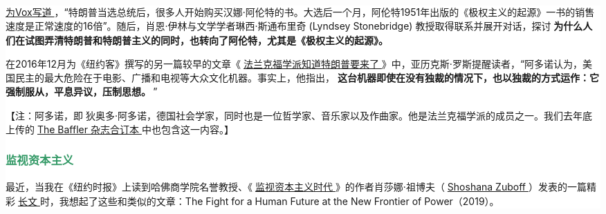    <a class="markup--anchor markup--p-anchor" data-href="https://www.vox.com/conversations/2017/6/28/15829712/hannah-arendt-donald-trump-brexit-totalitarianism" href="https://www.vox.com/conversations/2017/6/28/15829712/hannah-arendt-donald-trump-brexit-totalitarianism" rel="noopener" target="_blank">
    为Vox写道
   </a>
   ，“特朗普当选总统后，很多人开始购买汉娜·阿伦特的书。大选后一个月，阿伦特1951年出版的《极权主义的起源》一书的销售速度是正常速度的16倍”。随后，肖恩·伊林与文学学者琳西·斯通布里奇 (Lyndsey Stonebridge) 教授取得联系并展开对话，探讨
   <strong class="markup--strong markup--p-strong">
    为什么人们在试图弄清特朗普和特朗普主义的同时，也转向了阿伦特，尤其是《极权主义的起源》。
   </strong>
  </p>
  <p class="graf graf--p">
   在2016年12月为《纽约客》撰写的另一篇较早的文章《
   <a class="markup--anchor markup--p-anchor" data-href="https://www.newyorker.com/culture/cultural-comment/the-frankfurt-school-knew-trump-was-coming" href="https://www.newyorker.com/culture/cultural-comment/the-frankfurt-school-knew-trump-was-coming" rel="noopener" target="_blank">
    法兰克福学派知道特朗普要来了
   </a>
   》中，亚历克斯·罗斯提醒读者，“阿多诺认为，美国民主的最大危险在于电影、广播和电视等大众文化机器。事实上，他指出，
   <strong class="markup--strong markup--p-strong">
    这台机器即使在没有独裁的情况下，也以独裁的方式运作：它强制服从，平息异议，压制思想。
   </strong>
   ”
  </p>
  <p class="graf graf--p">
   【注：阿多诺，即 狄奥多·阿多诺，德国社会学家，同时也是一位哲学家、音乐家以及作曲家。他是法兰克福学派的成员之一。我们去年底上传的
   <a class="markup--anchor markup--p-anchor" data-href="https://www.patreon.com/posts/da-po-matrix-de-44650085" href="https://www.patreon.com/posts/da-po-matrix-de-44650085" rel="noopener" target="_blank">
    The Baffler 杂志合订本
   </a>
   中也包含这一内容。】
  </p>
  <h3 class="graf graf--p">
   <span style="color: #339966;">
    <strong class="markup--strong markup--p-strong">
     监视资本主义
    </strong>
   </span>
  </h3>
  <p class="graf graf--p">
   最近，当我在《纽约时报》上读到哈佛商学院名誉教授、《
   <a class="markup--anchor markup--p-anchor" data-href="https://www.iyouport.org/%e5%9c%a81849%e5%b9%b4%e5%b0%b1%e9%a2%84%e6%b5%8b%e5%88%b0%e7%8e%b0%e4%bb%a3%e7%9b%91%e8%a7%86%e8%b5%84%e6%9c%ac%e4%b8%bb%e4%b9%89%e7%9a%84%e4%ba%ba/" href="https://www.iyouport.org/%e5%9c%a81849%e5%b9%b4%e5%b0%b1%e9%a2%84%e6%b5%8b%e5%88%b0%e7%8e%b0%e4%bb%a3%e7%9b%91%e8%a7%86%e8%b5%84%e6%9c%ac%e4%b8%bb%e4%b9%89%e7%9a%84%e4%ba%ba/" rel="noopener" target="_blank">
    监视资本主义时代
   </a>
   》的作者肖莎娜·祖博夫（
   <a class="markup--anchor markup--p-anchor" data-href="https://www.iyouport.org/%e8%b0%b7%e6%ad%8c%e6%8e%a7%e5%88%b6%e7%9a%84%e4%b8%96%e7%95%8c%e5%92%8c%e7%9b%91%e8%a7%86%e8%b5%84%e6%9c%ac%e4%b8%bb%e4%b9%89-2/" href="https://www.iyouport.org/%e8%b0%b7%e6%ad%8c%e6%8e%a7%e5%88%b6%e7%9a%84%e4%b8%96%e7%95%8c%e5%92%8c%e7%9b%91%e8%a7%86%e8%b5%84%e6%9c%ac%e4%b8%bb%e4%b9%89-2/" rel="noopener" target="_blank">
    Shoshana Zuboff
   </a>
   ）发表的一篇精彩
   <a class="markup--anchor markup--p-anchor" data-href="https://www.nytimes.com/2021/01/29/opinion/sunday/facebook-surveillance-society-technology.html" href="https://www.nytimes.com/2021/01/29/opinion/sunday/facebook-surveillance-society-technology.html" rel="noopener" target="_blank">
    长文
   </a>
   时，我想起了这些和类似的文章：The Fight for a Human Future at the New Frontier of Power（2019）。